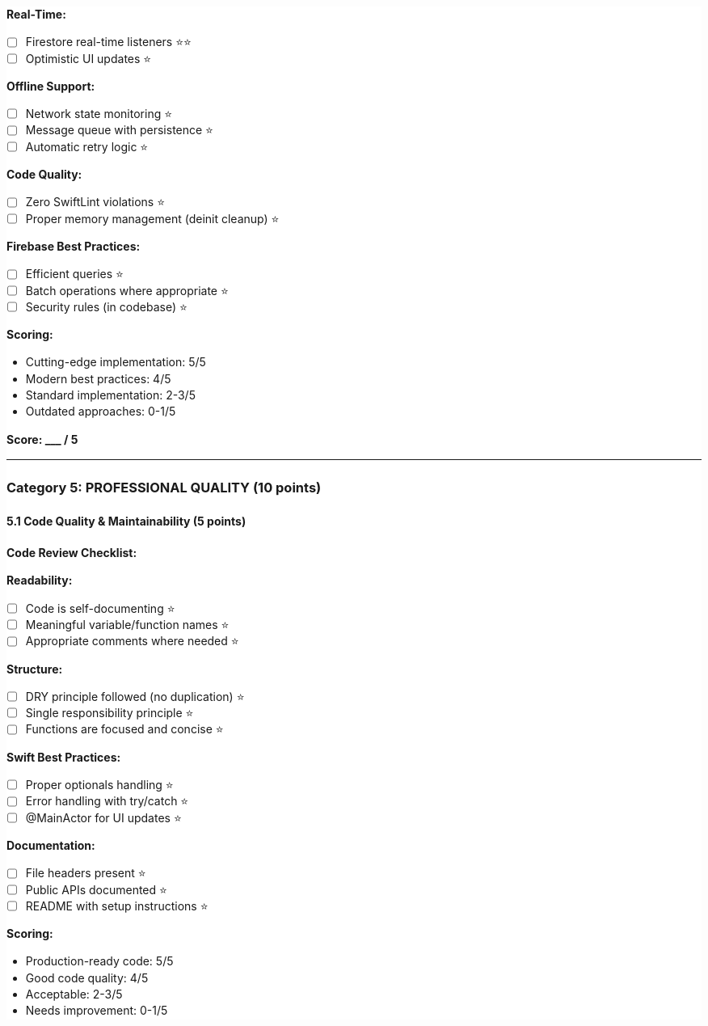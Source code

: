 **Real-Time:**
- [ ] Firestore real-time listeners ⭐⭐
- [ ] Optimistic UI updates ⭐

**Offline Support:**
- [ ] Network state monitoring ⭐
- [ ] Message queue with persistence ⭐
- [ ] Automatic retry logic ⭐

**Code Quality:**
- [ ] Zero SwiftLint violations ⭐
- [ ] Proper memory management (deinit cleanup) ⭐

**Firebase Best Practices:**
- [ ] Efficient queries ⭐
- [ ] Batch operations where appropriate ⭐
- [ ] Security rules (in codebase) ⭐

**Scoring:**
- Cutting-edge implementation: 5/5
- Modern best practices: 4/5
- Standard implementation: 2-3/5
- Outdated approaches: 0-1/5

**Score: ___ / 5**

---

### Category 5: PROFESSIONAL QUALITY (10 points)

#### 5.1 Code Quality & Maintainability (5 points)

**Code Review Checklist:**

**Readability:**
- [ ] Code is self-documenting ⭐
- [ ] Meaningful variable/function names ⭐
- [ ] Appropriate comments where needed ⭐

**Structure:**
- [ ] DRY principle followed (no duplication) ⭐
- [ ] Single responsibility principle ⭐
- [ ] Functions are focused and concise ⭐

**Swift Best Practices:**
- [ ] Proper optionals handling ⭐
- [ ] Error handling with try/catch ⭐
- [ ] @MainActor for UI updates ⭐

**Documentation:**
- [ ] File headers present ⭐
- [ ] Public APIs documented ⭐
- [ ] README with setup instructions ⭐

**Scoring:**
- Production-ready code: 5/5
- Good code quality: 4/5
- Acceptable: 2-3/5
- Needs improvement: 0-1/5
